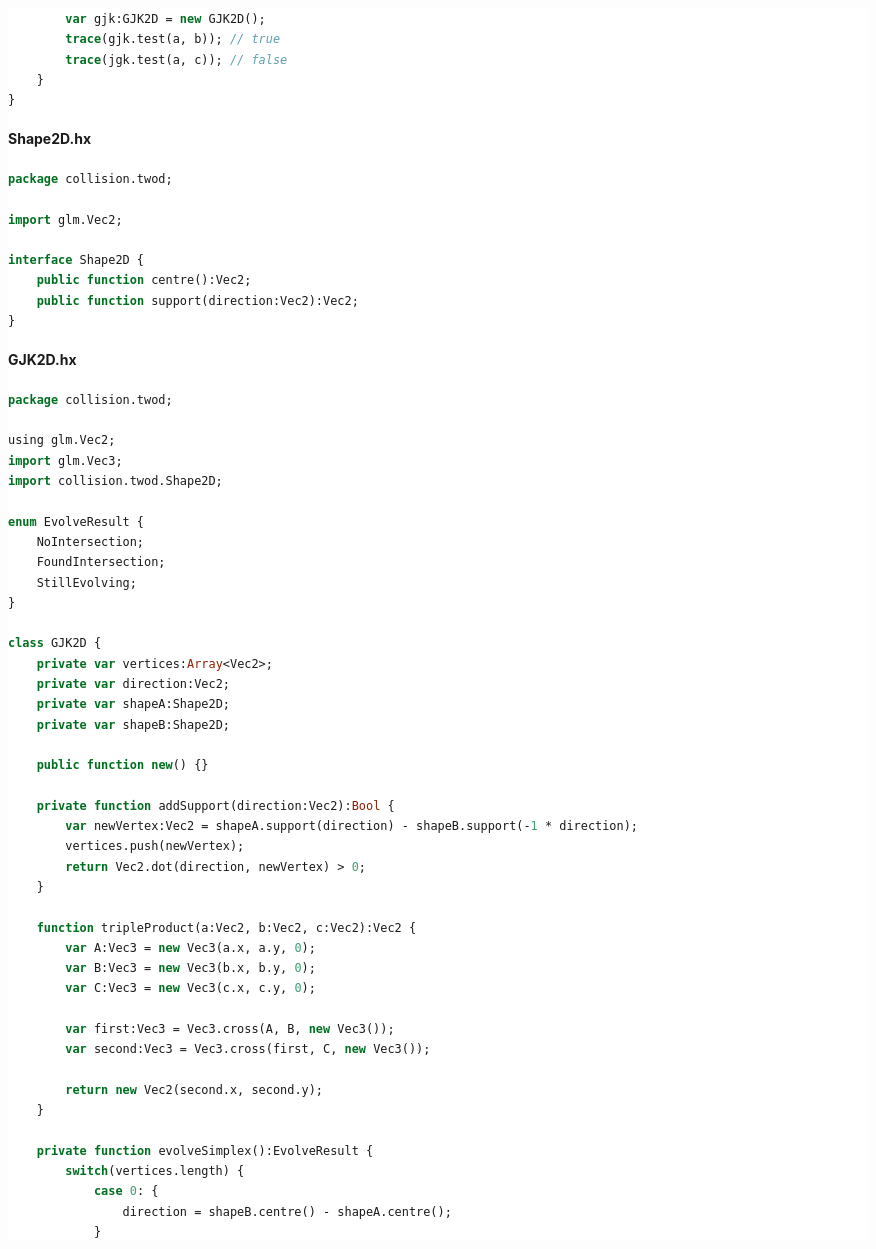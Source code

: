 ```haxe
        var gjk:GJK2D = new GJK2D();
        trace(gjk.test(a, b)); // true
        trace(jgk.test(a, c)); // false
    }
}
```

#### Shape2D.hx

```haxe
package collision.twod;

import glm.Vec2;

interface Shape2D {
    public function centre():Vec2;
    public function support(direction:Vec2):Vec2;
}
```

#### GJK2D.hx

```haxe
package collision.twod;

using glm.Vec2;
import glm.Vec3;
import collision.twod.Shape2D;

enum EvolveResult {
    NoIntersection;
    FoundIntersection;
    StillEvolving;
}

class GJK2D {
    private var vertices:Array<Vec2>;
    private var direction:Vec2;
    private var shapeA:Shape2D;
    private var shapeB:Shape2D;

    public function new() {}

    private function addSupport(direction:Vec2):Bool {
        var newVertex:Vec2 = shapeA.support(direction) - shapeB.support(-1 * direction);
        vertices.push(newVertex);
        return Vec2.dot(direction, newVertex) > 0;
    }

    function tripleProduct(a:Vec2, b:Vec2, c:Vec2):Vec2 {
        var A:Vec3 = new Vec3(a.x, a.y, 0);
        var B:Vec3 = new Vec3(b.x, b.y, 0);
        var C:Vec3 = new Vec3(c.x, c.y, 0);

        var first:Vec3 = Vec3.cross(A, B, new Vec3());
        var second:Vec3 = Vec3.cross(first, C, new Vec3());

        return new Vec2(second.x, second.y);
    }

    private function evolveSimplex():EvolveResult {
        switch(vertices.length) {
            case 0: {
                direction = shapeB.centre() - shapeA.centre();
            }
```